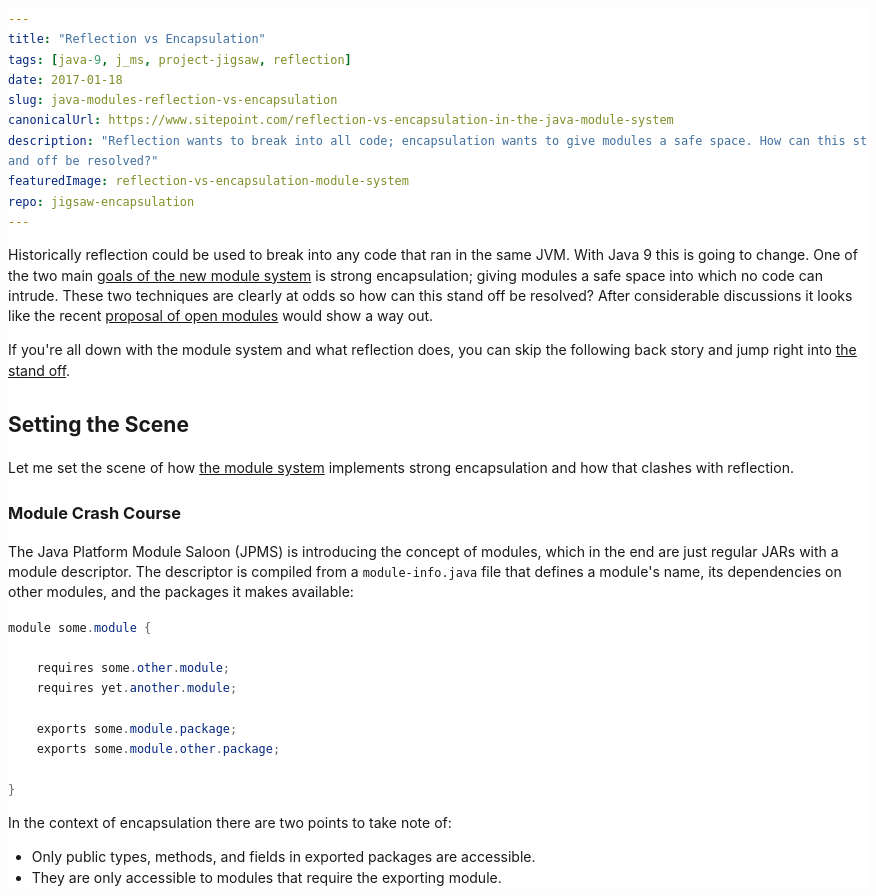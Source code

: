 ```yaml
---
title: "Reflection vs Encapsulation"
tags: [java-9, j_ms, project-jigsaw, reflection]
date: 2017-01-18
slug: java-modules-reflection-vs-encapsulation
canonicalUrl: https://www.sitepoint.com/reflection-vs-encapsulation-in-the-java-module-system
description: "Reflection wants to break into all code; encapsulation wants to give modules a safe space. How can this stand off be resolved?"
featuredImage: reflection-vs-encapsulation-module-system
repo: jigsaw-encapsulation
---
```


Historically reflection could be used to break into any code that ran in the same JVM.
With Java 9 this is going to change.
One of the two main [goals of the new module system](http://openjdk.java.net/projects/jigsaw/goals-reqs/) is strong encapsulation; giving modules a safe space into which no code can intrude.
These two techniques are clearly at odds so how can this stand off be resolved?
After considerable discussions it looks like the recent [proposal of open modules](http://mail.openjdk.java.net/pipermail/jpms-spec-experts/2016-October/000430.html) would show a way out.

If you're all down with the module system and what reflection does, you can skip the following back story and jump right into [the stand off](#the-stand-off).

## Setting the Scene

Let me set the scene of how [the module system](http://openjdk.java.net/projects/jigsaw/spec/sotms) implements strong encapsulation and how that clashes with reflection.

### Module Crash Course

The Java Platform Module Saloon (JPMS) is introducing the concept of modules, which in the end are just regular JARs with a module descriptor.
The descriptor is compiled from a `module-info.java` file that defines a module's name, its dependencies on other modules, and the packages it makes available:

```java
module some.module {

	requires some.other.module;
	requires yet.another.module;

	exports some.module.package;
	exports some.module.other.package;

}
```

In the context of encapsulation there are two points to take note of:

-   Only public types, methods, and fields in exported packages are accessible.
-   They are only accessible to modules that require the exporting module.
